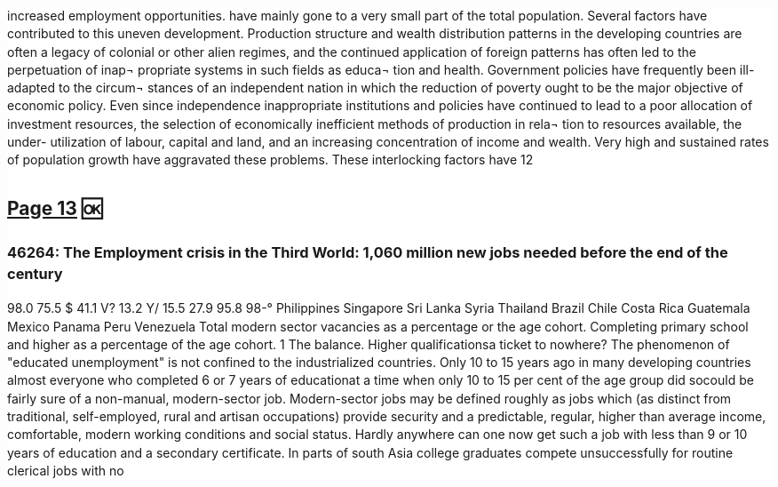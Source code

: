 increased employment opportunities.
have mainly gone to a very small part of the
total population.
Several factors have contributed to this
uneven development. Production structure
and wealth distribution patterns in the
developing countries are often a legacy of
colonial or other alien regimes, and the
continued application of foreign patterns
has often led to the perpetuation of inap¬
propriate systems in such fields as educa¬
tion and health. Government policies have
frequently been ill-adapted to the circum¬
stances of an independent nation in which
the reduction of poverty ought to be the
major objective of economic policy.
Even since independence inappropriate
institutions and policies have continued to
lead to a poor allocation of investment
resources, the selection of economically
inefficient methods of production in rela¬
tion to resources available, the under-
utilization of labour, capital and land, and
an increasing concentration of income and
wealth. Very high and sustained rates of
population growth have aggravated these
problems. These interlocking factors have
12
## [Page 13](https://demo.humlab.umu.se/courier/074806engo.pdf#page=13) 🆗
### 46264: The Employment crisis in the Third World: 1,060 million new jobs needed before the end of the century
98.0
75.5
$
41.1
V? 13.2 Y/ 15.5
27.9
95.8 98-°
Philippines Singapore Sri Lanka Syria Thailand Brazil Chile Costa Rica Guatemala Mexico Panama Peru Venezuela
Total modern sector vacancies as
a percentage or the age cohort.
Completing primary school and
higher as a percentage of the age
cohort. 1 The balance.
Higher qualificationsa ticket to nowhere?
The phenomenon of "educated unemployment" is not
confined to the industrialized countries. Only 10 to 15
years ago in many developing countries almost everyone
who completed 6 or 7 years of educationat a time when
only 10 to 15 per cent of the age group did socould be
fairly sure of a non-manual, modern-sector job.
Modern-sector jobs may be defined roughly as jobs which
(as distinct from traditional, self-employed, rural and
artisan occupations) provide security and a predictable,
regular, higher than average income, comfortable, modern
working conditions and social status.
Hardly anywhere can one now get such a job with less
than 9 or 10 years of education and a secondary
certificate. In parts of south Asia college graduates
compete unsuccessfully for routine clerical jobs with no